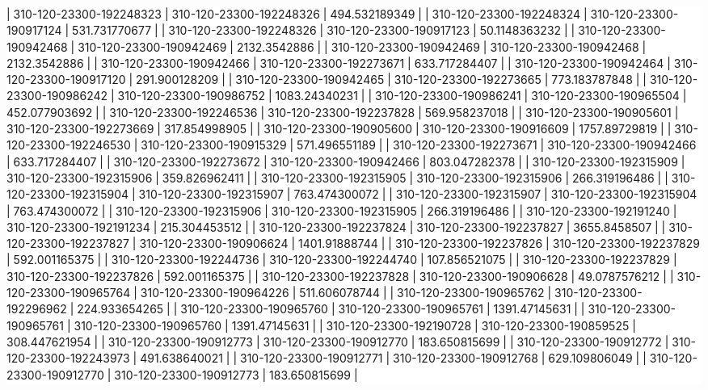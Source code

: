 | 310-120-23300-192248323 | 310-120-23300-192248326 | 494.532189349 |
| 310-120-23300-192248324 | 310-120-23300-190917124 | 531.731770677 |
| 310-120-23300-192248326 | 310-120-23300-190917123 | 50.1148363232 |
| 310-120-23300-190942468 | 310-120-23300-190942469 | 2132.3542886 |
| 310-120-23300-190942469 | 310-120-23300-190942468 | 2132.3542886 |
| 310-120-23300-190942466 | 310-120-23300-192273671 | 633.717284407 |
| 310-120-23300-190942464 | 310-120-23300-190917120 | 291.900128209 |
| 310-120-23300-190942465 | 310-120-23300-192273665 | 773.183787848 |
| 310-120-23300-190986242 | 310-120-23300-190986752 | 1083.24340231 |
| 310-120-23300-190986241 | 310-120-23300-190965504 | 452.077903692 |
| 310-120-23300-192246536 | 310-120-23300-192237828 | 569.958237018 |
| 310-120-23300-190905601 | 310-120-23300-192273669 | 317.854998905 |
| 310-120-23300-190905600 | 310-120-23300-190916609 | 1757.89729819 |
| 310-120-23300-192246530 | 310-120-23300-190915329 | 571.496551189 |
| 310-120-23300-192273671 | 310-120-23300-190942466 | 633.717284407 |
| 310-120-23300-192273672 | 310-120-23300-190942466 | 803.047282378 |
| 310-120-23300-192315909 | 310-120-23300-192315906 | 359.826962411 |
| 310-120-23300-192315905 | 310-120-23300-192315906 | 266.319196486 |
| 310-120-23300-192315904 | 310-120-23300-192315907 | 763.474300072 |
| 310-120-23300-192315907 | 310-120-23300-192315904 | 763.474300072 |
| 310-120-23300-192315906 | 310-120-23300-192315905 | 266.319196486 |
| 310-120-23300-192191240 | 310-120-23300-192191234 | 215.304453512 |
| 310-120-23300-192237824 | 310-120-23300-192237827 | 3655.8458507 |
| 310-120-23300-192237827 | 310-120-23300-190906624 | 1401.91888744 |
| 310-120-23300-192237826 | 310-120-23300-192237829 | 592.001165375 |
| 310-120-23300-192244736 | 310-120-23300-192244740 | 107.856521075 |
| 310-120-23300-192237829 | 310-120-23300-192237826 | 592.001165375 |
| 310-120-23300-192237828 | 310-120-23300-190906628 | 49.0787576212 |
| 310-120-23300-190965764 | 310-120-23300-190964226 | 511.606078744 |
| 310-120-23300-190965762 | 310-120-23300-192296962 | 224.933654265 |
| 310-120-23300-190965760 | 310-120-23300-190965761 | 1391.47145631 |
| 310-120-23300-190965761 | 310-120-23300-190965760 | 1391.47145631 |
| 310-120-23300-192190728 | 310-120-23300-190859525 | 308.447621954 |
| 310-120-23300-190912773 | 310-120-23300-190912770 | 183.650815699 |
| 310-120-23300-190912772 | 310-120-23300-192243973 | 491.638640021 |
| 310-120-23300-190912771 | 310-120-23300-190912768 | 629.109806049 |
| 310-120-23300-190912770 | 310-120-23300-190912773 | 183.650815699 |